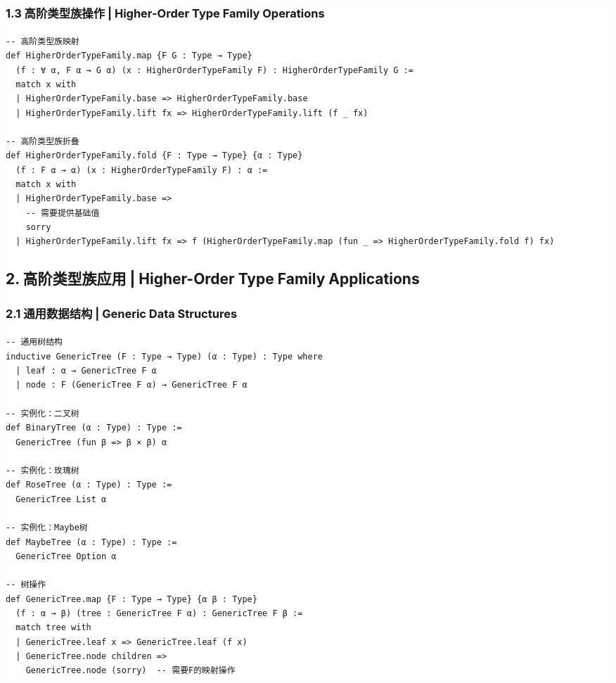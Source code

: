 ### 1.3 高阶类型族操作 | Higher-Order Type Family Operations

```lean
-- 高阶类型族映射
def HigherOrderTypeFamily.map {F G : Type → Type} 
  (f : ∀ α, F α → G α) (x : HigherOrderTypeFamily F) : HigherOrderTypeFamily G :=
  match x with
  | HigherOrderTypeFamily.base => HigherOrderTypeFamily.base
  | HigherOrderTypeFamily.lift fx => HigherOrderTypeFamily.lift (f _ fx)

-- 高阶类型族折叠
def HigherOrderTypeFamily.fold {F : Type → Type} {α : Type}
  (f : F α → α) (x : HigherOrderTypeFamily F) : α :=
  match x with
  | HigherOrderTypeFamily.base => 
    -- 需要提供基础值
    sorry
  | HigherOrderTypeFamily.lift fx => f (HigherOrderTypeFamily.map (fun _ => HigherOrderTypeFamily.fold f) fx)
```

## 2. 高阶类型族应用 | Higher-Order Type Family Applications

### 2.1 通用数据结构 | Generic Data Structures

```lean
-- 通用树结构
inductive GenericTree (F : Type → Type) (α : Type) : Type where
  | leaf : α → GenericTree F α
  | node : F (GenericTree F α) → GenericTree F α

-- 实例化：二叉树
def BinaryTree (α : Type) : Type :=
  GenericTree (fun β => β × β) α

-- 实例化：玫瑰树
def RoseTree (α : Type) : Type :=
  GenericTree List α

-- 实例化：Maybe树
def MaybeTree (α : Type) : Type :=
  GenericTree Option α

-- 树操作
def GenericTree.map {F : Type → Type} {α β : Type} 
  (f : α → β) (tree : GenericTree F α) : GenericTree F β :=
  match tree with
  | GenericTree.leaf x => GenericTree.leaf (f x)
  | GenericTree.node children => 
    GenericTree.node (sorry)  -- 需要F的映射操作
```
